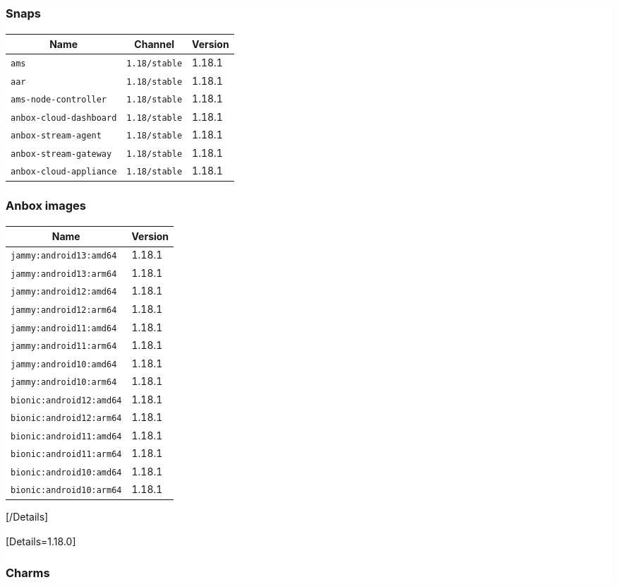 ### Snaps

| Name |  Channel | Version |
|----------|--------------|---------|
| `ams`    | `1.18/stable` | 1.18.1 |
| `aar`    | `1.18/stable` | 1.18.1 |
| `ams-node-controller` | `1.18/stable` | 1.18.1 |
| `anbox-cloud-dashboard` | `1.18/stable` | 1.18.1 |
| `anbox-stream-agent` | `1.18/stable` | 1.18.1 |
| `anbox-stream-gateway` | `1.18/stable` | 1.18.1 |
| `anbox-cloud-appliance` | `1.18/stable` | 1.18.1 |


### Anbox images

| Name | Version |
|----------|--------------|
| `jammy:android13:amd64` | 1.18.1 |
| `jammy:android13:arm64` | 1.18.1 |
| `jammy:android12:amd64` | 1.18.1 |
| `jammy:android12:arm64` | 1.18.1 |
| `jammy:android11:amd64` | 1.18.1 |
| `jammy:android11:arm64` | 1.18.1 |
| `jammy:android10:amd64` | 1.18.1 |
| `jammy:android10:arm64` | 1.18.1 |
| `bionic:android12:amd64` | 1.18.1 |
| `bionic:android12:arm64` | 1.18.1 |
| `bionic:android11:amd64` | 1.18.1 |
| `bionic:android11:arm64` | 1.18.1 |
| `bionic:android10:amd64` | 1.18.1 |
| `bionic:android10:arm64` | 1.18.1 |

[/Details]

[Details=1.18.0]

### Charms
